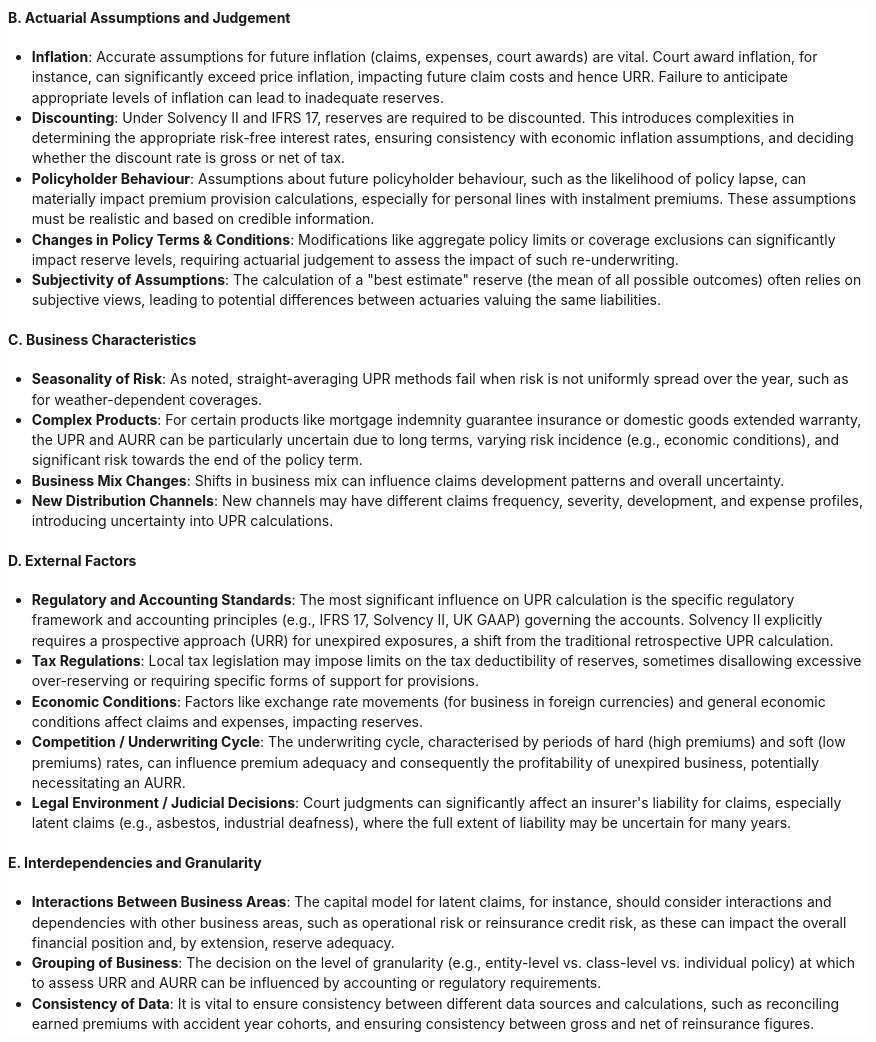 #### **B. Actuarial Assumptions and Judgement**

* **Inflation**: Accurate assumptions for future inflation (claims, expenses, court awards) are vital. Court award inflation, for instance, can significantly exceed price inflation, impacting future claim costs and hence URR. Failure to anticipate appropriate levels of inflation can lead to inadequate reserves.  
* **Discounting**: Under Solvency II and IFRS 17, reserves are required to be discounted. This introduces complexities in determining the appropriate risk-free interest rates, ensuring consistency with economic inflation assumptions, and deciding whether the discount rate is gross or net of tax.  
* **Policyholder Behaviour**: Assumptions about future policyholder behaviour, such as the likelihood of policy lapse, can materially impact premium provision calculations, especially for personal lines with instalment premiums. These assumptions must be realistic and based on credible information.  
* **Changes in Policy Terms & Conditions**: Modifications like aggregate policy limits or coverage exclusions can significantly impact reserve levels, requiring actuarial judgement to assess the impact of such re-underwriting.  
* **Subjectivity of Assumptions**: The calculation of a "best estimate" reserve (the mean of all possible outcomes) often relies on subjective views, leading to potential differences between actuaries valuing the same liabilities.

#### **C. Business Characteristics**

* **Seasonality of Risk**: As noted, straight-averaging UPR methods fail when risk is not uniformly spread over the year, such as for weather-dependent coverages.  
* **Complex Products**: For certain products like mortgage indemnity guarantee insurance or domestic goods extended warranty, the UPR and AURR can be particularly uncertain due to long terms, varying risk incidence (e.g., economic conditions), and significant risk towards the end of the policy term.  
* **Business Mix Changes**: Shifts in business mix can influence claims development patterns and overall uncertainty.  
* **New Distribution Channels**: New channels may have different claims frequency, severity, development, and expense profiles, introducing uncertainty into UPR calculations.

#### **D. External Factors**

* **Regulatory and Accounting Standards**: The most significant influence on UPR calculation is the specific regulatory framework and accounting principles (e.g., IFRS 17, Solvency II, UK GAAP) governing the accounts. Solvency II explicitly requires a prospective approach (URR) for unexpired exposures, a shift from the traditional retrospective UPR calculation.  
* **Tax Regulations**: Local tax legislation may impose limits on the tax deductibility of reserves, sometimes disallowing excessive over-reserving or requiring specific forms of support for provisions.  
* **Economic Conditions**: Factors like exchange rate movements (for business in foreign currencies) and general economic conditions affect claims and expenses, impacting reserves.  
* **Competition / Underwriting Cycle**: The underwriting cycle, characterised by periods of hard (high premiums) and soft (low premiums) rates, can influence premium adequacy and consequently the profitability of unexpired business, potentially necessitating an AURR.  
* **Legal Environment / Judicial Decisions**: Court judgments can significantly affect an insurer's liability for claims, especially latent claims (e.g., asbestos, industrial deafness), where the full extent of liability may be uncertain for many years.

#### **E. Interdependencies and Granularity**

* **Interactions Between Business Areas**: The capital model for latent claims, for instance, should consider interactions and dependencies with other business areas, such as operational risk or reinsurance credit risk, as these can impact the overall financial position and, by extension, reserve adequacy.  
* **Grouping of Business**: The decision on the level of granularity (e.g., entity-level vs. class-level vs. individual policy) at which to assess URR and AURR can be influenced by accounting or regulatory requirements.  
* **Consistency of Data**: It is vital to ensure consistency between different data sources and calculations, such as reconciling earned premiums with accident year cohorts, and ensuring consistency between gross and net of reinsurance figures.
